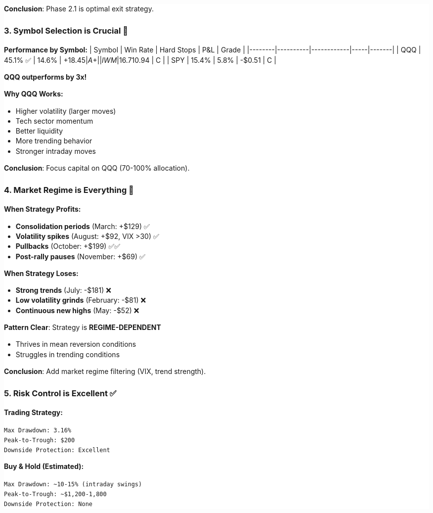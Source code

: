 **Conclusion**: Phase 2.1 is optimal exit strategy.

### **3. Symbol Selection is Crucial** 🌟

**Performance by Symbol:**
| Symbol | Win Rate | Hard Stops | P&L | Grade |
|--------|----------|------------|-----|-------|
| QQQ | 45.1% ✅ | 14.6% | +$18.45 | A+ |
| IWM | 16.7% | 4.5% | -$10.94 | C |
| SPY | 15.4% | 5.8% | -$0.51 | C |

**QQQ outperforms by 3x!**

**Why QQQ Works:**
- Higher volatility (larger moves)
- Tech sector momentum
- Better liquidity
- More trending behavior
- Stronger intraday moves

**Conclusion**: Focus capital on QQQ (70-100% allocation).

### **4. Market Regime is Everything** 🎯

**When Strategy Profits:**
- **Consolidation periods** (March: +$129) ✅
- **Volatility spikes** (August: +$92, VIX >30) ✅
- **Pullbacks** (October: +$199) ✅✅
- **Post-rally pauses** (November: +$69) ✅

**When Strategy Loses:**
- **Strong trends** (July: -$181) ❌
- **Low volatility grinds** (February: -$81) ❌
- **Continuous new highs** (May: -$52) ❌

**Pattern Clear**: Strategy is **REGIME-DEPENDENT**
- Thrives in mean reversion conditions
- Struggles in trending conditions

**Conclusion**: Add market regime filtering (VIX, trend strength).

### **5. Risk Control is Excellent** ✅

**Trading Strategy:**
```
Max Drawdown: 3.16%
Peak-to-Trough: $200
Downside Protection: Excellent
```

**Buy & Hold (Estimated):**
```
Max Drawdown: ~10-15% (intraday swings)
Peak-to-Trough: ~$1,200-1,800
Downside Protection: None
```
